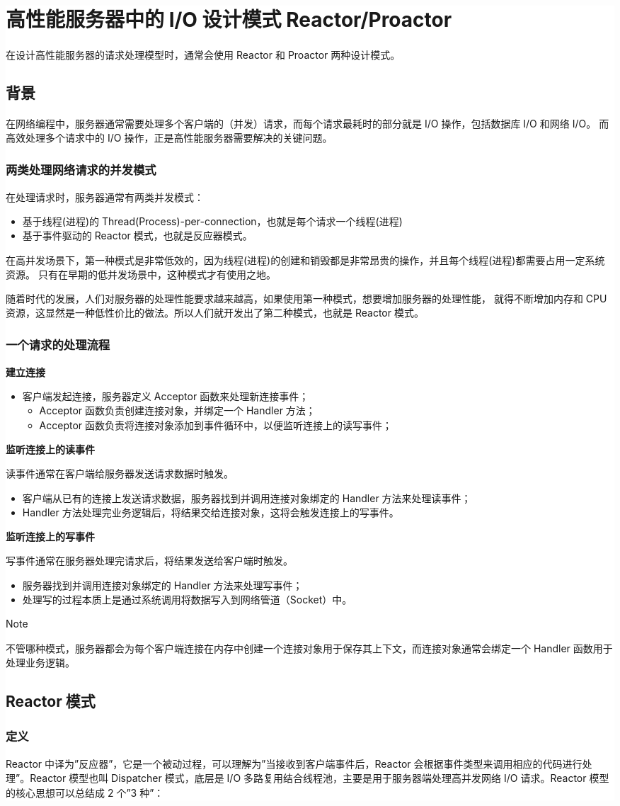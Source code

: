 # 高性能服务器中的 I/O 设计模式 Reactor/Proactor

在设计高性能服务器的请求处理模型时，通常会使用 Reactor 和 Proactor 两种设计模式。

## 背景

在网络编程中，服务器通常需要处理多个客户端的（并发）请求，而每个请求最耗时的部分就是 I/O 操作，包括数据库 I/O 和网络 I/O。
而高效处理多个请求中的 I/O 操作，正是高性能服务器需要解决的关键问题。

### 两类处理网络请求的并发模式

在处理请求时，服务器通常有两类并发模式：

- 基于线程(进程)的 Thread(Process)-per-connection，也就是每个请求一个线程(进程)
- 基于事件驱动的 Reactor 模式，也就是反应器模式。

在高并发场景下，第一种模式是非常低效的，因为线程(进程)的创建和销毁都是非常昂贵的操作，并且每个线程(进程)都需要占用一定系统资源。
只有在早期的低并发场景中，这种模式才有使用之地。

随着时代的发展，人们对服务器的处理性能要求越来越高，如果使用第一种模式，想要增加服务器的处理性能，
就得不断增加内存和 CPU 资源，这显然是一种低性价比的做法。所以人们就开发出了第二种模式，也就是 Reactor 模式。

### 一个请求的处理流程

**建立连接**

- 客户端发起连接，服务器定义 Acceptor 函数来处理新连接事件；
    - Acceptor 函数负责创建连接对象，并绑定一个 Handler 方法；
    - Acceptor 函数负责将连接对象添加到事件循环中，以便监听连接上的读写事件；

**监听连接上的读事件**

读事件通常在客户端给服务器发送请求数据时触发。

- 客户端从已有的连接上发送请求数据，服务器找到并调用连接对象绑定的 Handler 方法来处理读事件；
- Handler 方法处理完业务逻辑后，将结果交给连接对象，这将会触发连接上的写事件。

**监听连接上的写事件**

写事件通常在服务器处理完请求后，将结果发送给客户端时触发。

- 服务器找到并调用连接对象绑定的 Handler 方法来处理写事件；
- 处理写的过程本质上是通过系统调用将数据写入到网络管道（Socket）中。

> [!NOTE]
> 不管哪种模式，服务器都会为每个客户端连接在内存中创建一个连接对象用于保存其上下文，而连接对象通常会绑定一个 Handler
> 函数用于处理业务逻辑。

## Reactor 模式

### 定义

Reactor 中译为”反应器”，它是一个被动过程，可以理解为”当接收到客户端事件后，Reactor 会根据事件类型来调用相应的代码进行处理”。Reactor
模型也叫 Dispatcher 模式，底层是 I/O 多路复用结合线程池，主要是用于服务器端处理高并发网络 I/O 请求。Reactor
模型的核心思想可以总结成 2 个”3 种”：
